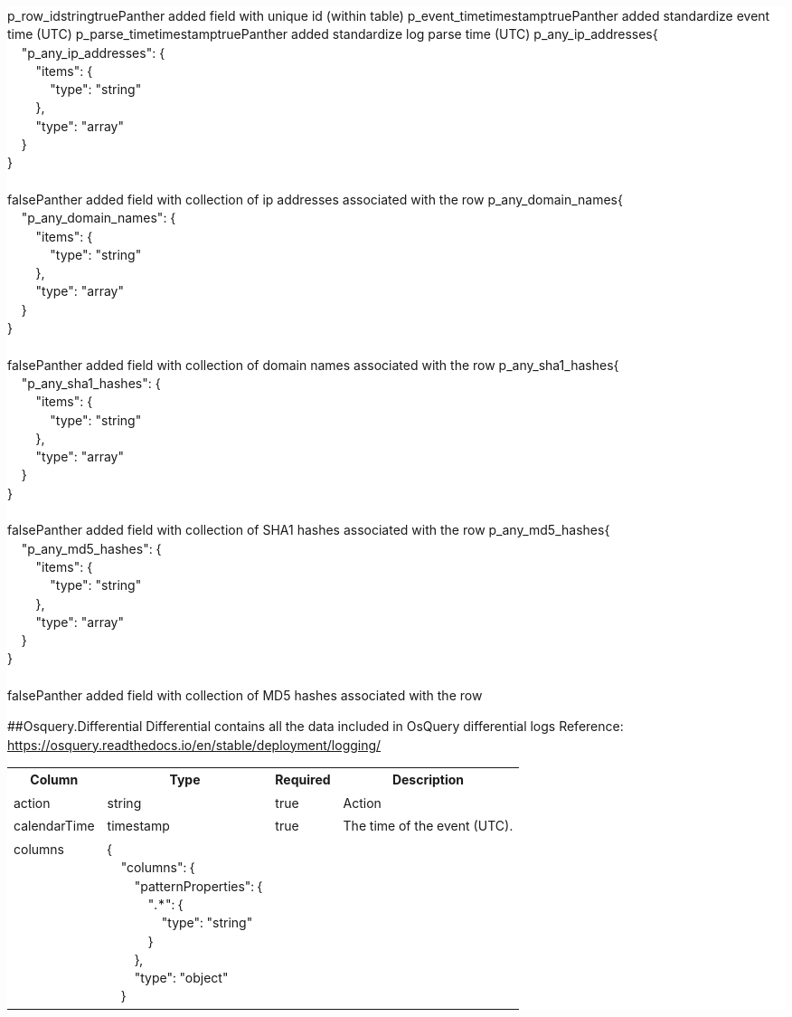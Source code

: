 <tr><td valign=top>p_row_id</td><td>string</td><td valign=top>true</td><td valign=top>Panther added field with unique id (within table)</td></tr>
<tr><td valign=top>p_event_time</td><td>timestamp</td><td valign=top>true</td><td valign=top>Panther added standardize event time (UTC)</td></tr>
<tr><td valign=top>p_parse_time</td><td>timestamp</td><td valign=top>true</td><td valign=top>Panther added standardize log parse time (UTC)</td></tr>
<tr><td valign=top>p_any_ip_addresses</td><td>{
<br>&nbsp;&nbsp;&nbsp;&nbsp;"p_any_ip_addresses": {
<br>&nbsp;&nbsp;&nbsp;&nbsp;&nbsp;&nbsp;&nbsp;&nbsp;"items": {
<br>&nbsp;&nbsp;&nbsp;&nbsp;&nbsp;&nbsp;&nbsp;&nbsp;&nbsp;&nbsp;&nbsp;&nbsp;"type": "string"
<br>&nbsp;&nbsp;&nbsp;&nbsp;&nbsp;&nbsp;&nbsp;&nbsp;},
<br>&nbsp;&nbsp;&nbsp;&nbsp;&nbsp;&nbsp;&nbsp;&nbsp;"type": "array"
<br>&nbsp;&nbsp;&nbsp;&nbsp;}
<br>}<br><br></td><td valign=top>false</td><td valign=top>Panther added field with collection of ip addresses associated with the row</td></tr>
<tr><td valign=top>p_any_domain_names</td><td>{
<br>&nbsp;&nbsp;&nbsp;&nbsp;"p_any_domain_names": {
<br>&nbsp;&nbsp;&nbsp;&nbsp;&nbsp;&nbsp;&nbsp;&nbsp;"items": {
<br>&nbsp;&nbsp;&nbsp;&nbsp;&nbsp;&nbsp;&nbsp;&nbsp;&nbsp;&nbsp;&nbsp;&nbsp;"type": "string"
<br>&nbsp;&nbsp;&nbsp;&nbsp;&nbsp;&nbsp;&nbsp;&nbsp;},
<br>&nbsp;&nbsp;&nbsp;&nbsp;&nbsp;&nbsp;&nbsp;&nbsp;"type": "array"
<br>&nbsp;&nbsp;&nbsp;&nbsp;}
<br>}<br><br></td><td valign=top>false</td><td valign=top>Panther added field with collection of domain names associated with the row</td></tr>
<tr><td valign=top>p_any_sha1_hashes</td><td>{
<br>&nbsp;&nbsp;&nbsp;&nbsp;"p_any_sha1_hashes": {
<br>&nbsp;&nbsp;&nbsp;&nbsp;&nbsp;&nbsp;&nbsp;&nbsp;"items": {
<br>&nbsp;&nbsp;&nbsp;&nbsp;&nbsp;&nbsp;&nbsp;&nbsp;&nbsp;&nbsp;&nbsp;&nbsp;"type": "string"
<br>&nbsp;&nbsp;&nbsp;&nbsp;&nbsp;&nbsp;&nbsp;&nbsp;},
<br>&nbsp;&nbsp;&nbsp;&nbsp;&nbsp;&nbsp;&nbsp;&nbsp;"type": "array"
<br>&nbsp;&nbsp;&nbsp;&nbsp;}
<br>}<br><br></td><td valign=top>false</td><td valign=top>Panther added field with collection of SHA1 hashes associated with the row</td></tr>
<tr><td valign=top>p_any_md5_hashes</td><td>{
<br>&nbsp;&nbsp;&nbsp;&nbsp;"p_any_md5_hashes": {
<br>&nbsp;&nbsp;&nbsp;&nbsp;&nbsp;&nbsp;&nbsp;&nbsp;"items": {
<br>&nbsp;&nbsp;&nbsp;&nbsp;&nbsp;&nbsp;&nbsp;&nbsp;&nbsp;&nbsp;&nbsp;&nbsp;"type": "string"
<br>&nbsp;&nbsp;&nbsp;&nbsp;&nbsp;&nbsp;&nbsp;&nbsp;},
<br>&nbsp;&nbsp;&nbsp;&nbsp;&nbsp;&nbsp;&nbsp;&nbsp;"type": "array"
<br>&nbsp;&nbsp;&nbsp;&nbsp;}
<br>}<br><br></td><td valign=top>false</td><td valign=top>Panther added field with collection of MD5 hashes associated with the row</td></tr>
</table>

##Osquery.Differential
Differential contains all the data included in OsQuery differential logs
Reference: https://osquery.readthedocs.io/en/stable/deployment/logging/
<table>
<tr><th align=center>Column</th><th align=center>Type</th><th align=center>Required</th><th align=center>Description</th></tr>
<tr><td valign=top>action</td><td>string</td><td valign=top>true</td><td valign=top>Action</td></tr>
<tr><td valign=top>calendarTime</td><td>timestamp</td><td valign=top>true</td><td valign=top>The time of the event (UTC).</td></tr>
<tr><td valign=top>columns</td><td>{
<br>&nbsp;&nbsp;&nbsp;&nbsp;"columns": {
<br>&nbsp;&nbsp;&nbsp;&nbsp;&nbsp;&nbsp;&nbsp;&nbsp;"patternProperties": {
<br>&nbsp;&nbsp;&nbsp;&nbsp;&nbsp;&nbsp;&nbsp;&nbsp;&nbsp;&nbsp;&nbsp;&nbsp;".*": {
<br>&nbsp;&nbsp;&nbsp;&nbsp;&nbsp;&nbsp;&nbsp;&nbsp;&nbsp;&nbsp;&nbsp;&nbsp;&nbsp;&nbsp;&nbsp;&nbsp;"type": "string"
<br>&nbsp;&nbsp;&nbsp;&nbsp;&nbsp;&nbsp;&nbsp;&nbsp;&nbsp;&nbsp;&nbsp;&nbsp;}
<br>&nbsp;&nbsp;&nbsp;&nbsp;&nbsp;&nbsp;&nbsp;&nbsp;},
<br>&nbsp;&nbsp;&nbsp;&nbsp;&nbsp;&nbsp;&nbsp;&nbsp;"type": "object"
<br>&nbsp;&nbsp;&nbsp;&nbsp;}